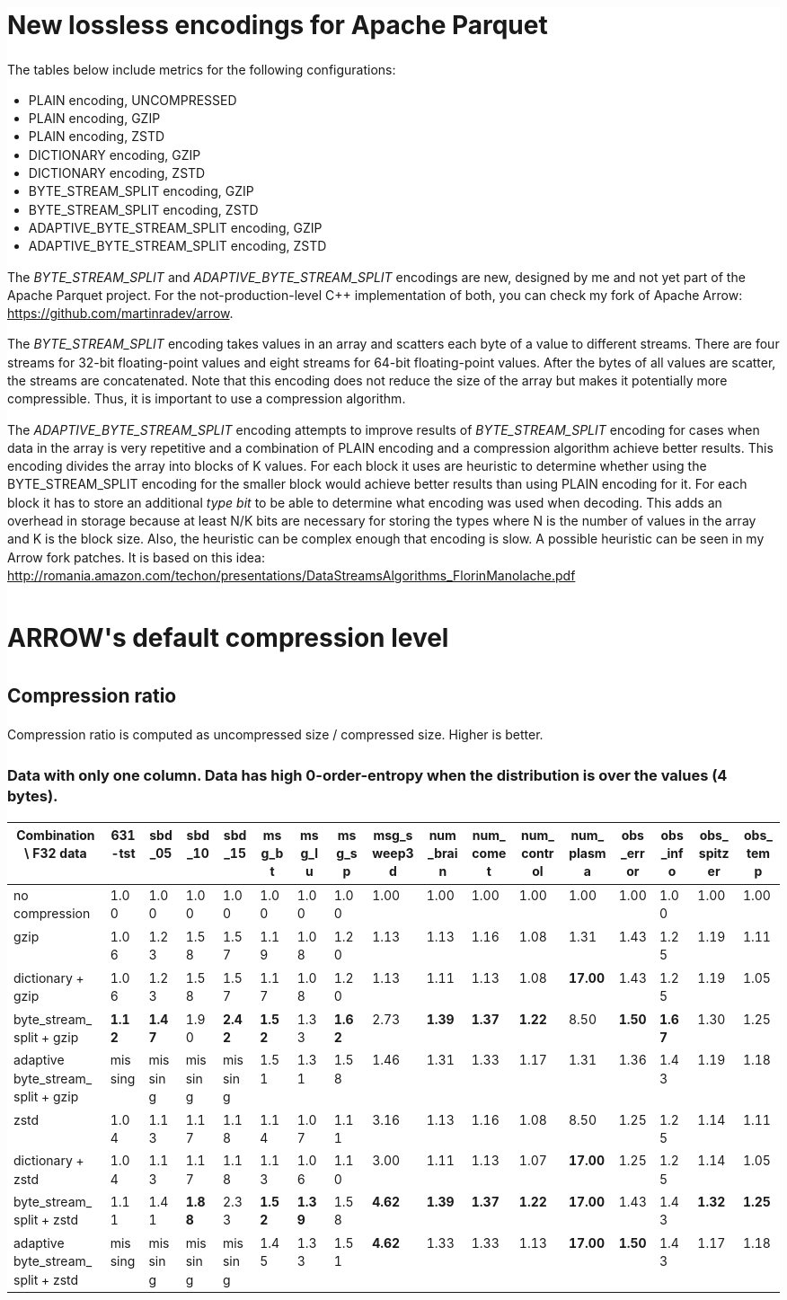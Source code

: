 # New lossless encodings for Apache Parquet

The tables below include metrics for the following configurations:
* PLAIN encoding, UNCOMPRESSED
* PLAIN encoding, GZIP
* PLAIN encoding, ZSTD
* DICTIONARY encoding, GZIP
* DICTIONARY encoding, ZSTD
* BYTE_STREAM_SPLIT encoding, GZIP
* BYTE_STREAM_SPLIT encoding, ZSTD
* ADAPTIVE_BYTE_STREAM_SPLIT encoding, GZIP
* ADAPTIVE_BYTE_STREAM_SPLIT encoding, ZSTD

The *BYTE_STREAM_SPLIT* and *ADAPTIVE_BYTE_STREAM_SPLIT* encodings are new, designed by me and not yet part of the Apache Parquet project.
For the not-production-level C++ implementation of both, you can check my fork of Apache Arrow: https://github.com/martinradev/arrow.

The *BYTE_STREAM_SPLIT* encoding takes values in an array and scatters each byte of a value to different streams.
There are four streams for 32-bit floating-point values and eight streams for 64-bit floating-point values.
After the bytes of all values are scatter, the streams are concatenated.
Note that this encoding does not reduce the size of the array but makes it potentially more compressible. Thus, it is important to use a compression algorithm.

The *ADAPTIVE_BYTE_STREAM_SPLIT* encoding attempts to improve results of *BYTE_STREAM_SPLIT* encoding for cases when data in the array is very repetitive and a combination of PLAIN encoding and a compression algorithm achieve better results.
This encoding divides the array into blocks of K values. For each block it uses are heuristic to determine whether using the BYTE_STREAM_SPLIT encoding for the smaller block would achieve better results than using PLAIN encoding for it. For each block it has to store an additional *type bit* to be able to determine what encoding was used when decoding. This adds an overhead in storage because at least N/K bits are necessary for storing the types where N is the number of values in the array and K is the block size. Also, the heuristic can be complex enough that encoding is slow.
A possible heuristic can be seen in my Arrow fork patches. It is based on this idea: http://romania.amazon.com/techon/presentations/DataStreamsAlgorithms_FlorinManolache.pdf

# ARROW's default compression level
## Compression ratio
Compression ratio is computed as uncompressed size / compressed size. Higher is better.
### Data with only one column. Data has high 0-order-entropy when the distribution is over the values (4 bytes).

| Combination \ F32 data            | 631-tst|sbd_05 | sbd_10 | sbd_15 | msg_bt | msg_lu | msg_sp | msg_sweep3d | num_brain | num_comet | num_control | num_plasma | obs_error | obs_info | obs_spitzer | obs_temp |
|-----------------------------------|--------|-------|--------|--------|--------|--------|--------|-------------|-----------|-----------|-------------|------------|-----------|----------|-------------|----------|
| no compression                    | 1.00   |1.00   | 1.00   | 1.00   | 1.00   | 1.00   | 1.00   | 1.00        | 1.00      | 1.00      | 1.00        | 1.00       | 1.00      | 1.00     | 1.00        | 1.00     |
| gzip                              | 1.06   |1.23   | 1.58   | 1.57   | 1.19   | 1.08   | 1.20   | 1.13        | 1.13      | 1.16      | 1.08        | 1.31       | 1.43      | 1.25     | 1.19        | 1.11     |
| dictionary + gzip                 | 1.06   |1.23   | 1.58   | 1.57   | 1.17   | 1.08   | 1.20   | 1.13        | 1.11      | 1.13      | 1.08        | **17.00**      | 1.43      | 1.25     | 1.19        | 1.05     |
| byte_stream_split + gzip          | **1.12**   |**1.47**   | 1.90   | **2.42**   | **1.52**   | 1.33   | **1.62**   | 2.73        | **1.39**      | **1.37**      | **1.22**        | 8.50       | **1.50**      | **1.67**     | 1.30        | 1.25     |
| adaptive byte_stream_split + gzip | missing|missing| missing| missing| 1.51   | 1.31   | 1.58   | 1.46        | 1.31      | 1.33      | 1.17        | 1.31       | 1.36      | 1.43     | 1.19        | 1.18     |
| zstd                              | 1.04   |1.13   | 1.17   | 1.18   | 1.14   | 1.07   | 1.11   | 3.16        | 1.13      | 1.16      | 1.08        | 8.50       | 1.25      | 1.25     | 1.14        | 1.11     |
| dictionary + zstd                 | 1.04   |1.13   | 1.17   | 1.18   | 1.13   | 1.06   | 1.10   | 3.00        | 1.11      | 1.13      | 1.07        | **17.00**      | 1.25      | 1.25     | 1.14        | 1.05     |
| byte_stream_split + zstd          | 1.11   |1.41   | **1.88**   | 2.33   | **1.52**   | **1.39**   | 1.58   | **4.62**        | **1.39**      | **1.37**      | **1.22**        | **17.00**      | 1.43      | 1.43     | **1.32**        | **1.25**     |
| adaptive byte_stream_split + zstd | missing|missing| missing| missing| 1.45   | 1.33   | 1.51   | **4.62**        | 1.33      | 1.33      | 1.13        | **17.00**      | **1.50**      | 1.43     | 1.17        | 1.18     |